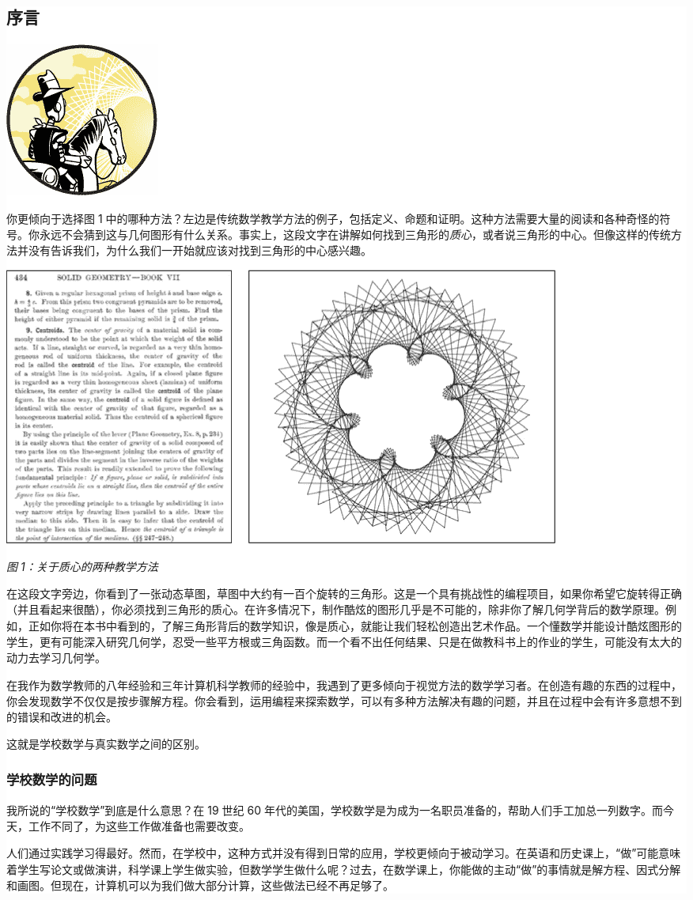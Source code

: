 ## 序言

![图片](img/fintro-01.jpg)

你更倾向于选择图 1 中的哪种方法？左边是传统数学教学方法的例子，包括定义、命题和证明。这种方法需要大量的阅读和各种奇怪的符号。你永远不会猜到这与几何图形有什么关系。事实上，这段文字在讲解如何找到三角形的*质心*，或者说三角形的中心。但像这样的传统方法并没有告诉我们，为什么我们一开始就应该对找到三角形的中心感兴趣。

![图片](img/fxviii-01.jpg)

*图 1：关于质心的两种教学方法*

在这段文字旁边，你看到了一张动态草图，草图中大约有一百个旋转的三角形。这是一个具有挑战性的编程项目，如果你希望它旋转得正确（并且看起来很酷），你必须找到三角形的质心。在许多情况下，制作酷炫的图形几乎是不可能的，除非你了解几何学背后的数学原理。例如，正如你将在本书中看到的，了解三角形背后的数学知识，像是质心，就能让我们轻松创造出艺术作品。一个懂数学并能设计酷炫图形的学生，更有可能深入研究几何学，忍受一些平方根或三角函数。而一个看不出任何结果、只是在做教科书上的作业的学生，可能没有太大的动力去学习几何学。

在我作为数学教师的八年经验和三年计算机科学教师的经验中，我遇到了更多倾向于视觉方法的数学学习者。在创造有趣的东西的过程中，你会发现数学不仅仅是按步骤解方程。你会看到，运用编程来探索数学，可以有多种方法解决有趣的问题，并且在过程中会有许多意想不到的错误和改进的机会。

这就是学校数学与真实数学之间的区别。

### 学校数学的问题

我所说的“学校数学”到底是什么意思？在 19 世纪 60 年代的美国，学校数学是为成为一名职员准备的，帮助人们手工加总一列数字。而今天，工作不同了，为这些工作做准备也需要改变。

人们通过实践学习得最好。然而，在学校中，这种方式并没有得到日常的应用，学校更倾向于被动学习。在英语和历史课上，“做”可能意味着学生写论文或做演讲，科学课上学生做实验，但数学学生做什么呢？过去，在数学课上，你能做的主动“做”的事情就是解方程、因式分解和画图。但现在，计算机可以为我们做大部分计算，这些做法已经不再足够了。
